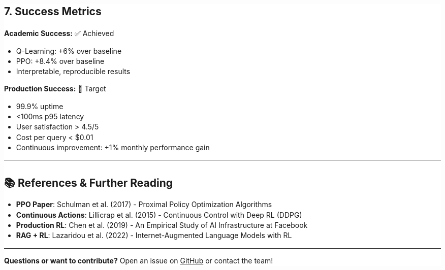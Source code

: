 
## 7. Success Metrics

**Academic Success:** ✅ Achieved
- Q-Learning: +6% over baseline
- PPO: +8.4% over baseline
- Interpretable, reproducible results

**Production Success:** 🎯 Target
- 99.9% uptime
- <100ms p95 latency
- User satisfaction > 4.5/5
- Cost per query < $0.01
- Continuous improvement: +1% monthly performance gain

---

## 📚 References & Further Reading

- **PPO Paper**: Schulman et al. (2017) - Proximal Policy Optimization Algorithms
- **Continuous Actions**: Lillicrap et al. (2015) - Continuous Control with Deep RL (DDPG)
- **Production RL**: Chen et al. (2019) - An Empirical Study of AI Infrastructure at Facebook
- **RAG + RL**: Lazaridou et al. (2022) - Internet-Augmented Language Models with RL

---

**Questions or want to contribute?** Open an issue on [GitHub](https://github.com/MaithaAlhammadi98/RL-GHG-Consultant) or contact the team!


